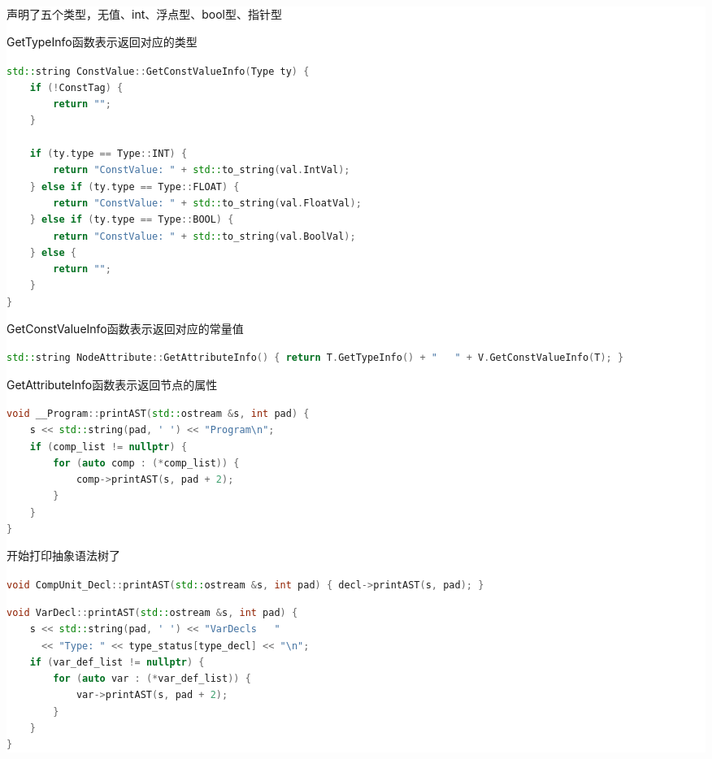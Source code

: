 声明了五个类型，无值、int、浮点型、bool型、指针型

GetTypeInfo函数表示返回对应的类型

```c++
std::string ConstValue::GetConstValueInfo(Type ty) {
    if (!ConstTag) {
        return "";
    }

    if (ty.type == Type::INT) {
        return "ConstValue: " + std::to_string(val.IntVal);
    } else if (ty.type == Type::FLOAT) {
        return "ConstValue: " + std::to_string(val.FloatVal);
    } else if (ty.type == Type::BOOL) {
        return "ConstValue: " + std::to_string(val.BoolVal);
    } else {
        return "";
    }
}
```

GetConstValueInfo函数表示返回对应的常量值

```c++
std::string NodeAttribute::GetAttributeInfo() { return T.GetTypeInfo() + "   " + V.GetConstValueInfo(T); }
```

GetAttributeInfo函数表示返回节点的属性

```c++
void __Program::printAST(std::ostream &s, int pad) {
    s << std::string(pad, ' ') << "Program\n";
    if (comp_list != nullptr) {
        for (auto comp : (*comp_list)) {
            comp->printAST(s, pad + 2);
        }
    }
}
```

开始打印抽象语法树了

```c++
void CompUnit_Decl::printAST(std::ostream &s, int pad) { decl->printAST(s, pad); }
```

```c++
void VarDecl::printAST(std::ostream &s, int pad) {
    s << std::string(pad, ' ') << "VarDecls   "
      << "Type: " << type_status[type_decl] << "\n";
    if (var_def_list != nullptr) {
        for (auto var : (*var_def_list)) {
            var->printAST(s, pad + 2);
        }
    }
}
```
